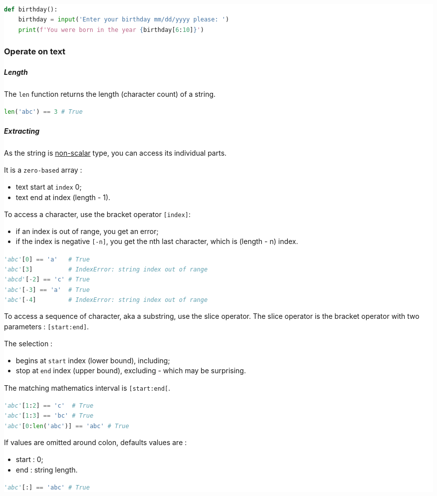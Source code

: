 ```python
def birthday():
    birthday = input('Enter your birthday mm/dd/yyyy please: ')
    print(f'You were born in the year {birthday[6:10]}')
```

### Operate on text

##### Length

The `len` function returns the length (character count) of a string. 

```python
len('abc') == 3 # True
```

##### Extracting

As the string is [non-scalar](#type) type, you can access its individual parts.

It is a `zero-based` array :
- text start at `index` 0;
- text end at index (length - 1).

To access a character, use the bracket operator `[index]`:
- if an index is out of range, you get an error;
- if the index is negative `[-n]`, you get the nth last character, which is (length - n) index.

```python
'abc'[0] == 'a'   # True
'abc'[3]          # IndexError: string index out of range
'abcd'[-2] == 'c' # True
'abc'[-3] == 'a'  # True
'abc'[-4]         # IndexError: string index out of range
```

To access a sequence of character, aka a substring, use the slice operator.
The slice operator is the bracket operator with two parameters : `[start:end]`.

The selection :
- begins at `start` index (lower bound), including; 
- stop at `end` index (upper bound), excluding - which may be surprising.

The matching mathematics interval is `[start:end[`.

```python
'abc'[1:2] == 'c'  # True
'abc'[1:3] == 'bc' # True
'abc'[0:len('abc')] == 'abc' # True
```

If values are omitted around colon, defaults values are : 
- start : 0;
- end : string length.

```python
'abc'[:] == 'abc' # True
``` 
